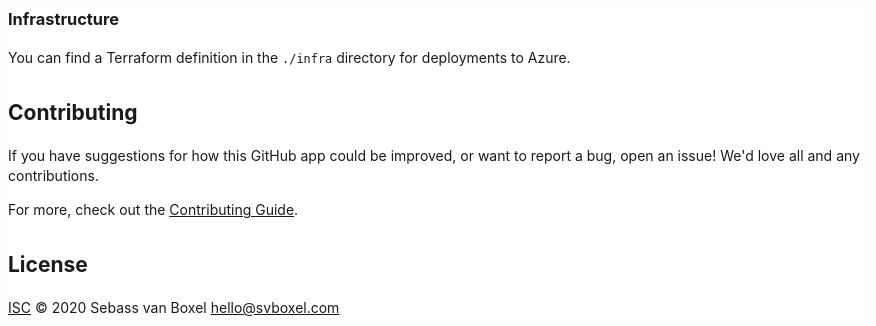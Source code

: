 ### Infrastructure
You can find a Terraform definition in the `./infra` directory for deployments to Azure.

## Contributing

If you have suggestions for how this GitHub app could be improved, or want to report a bug, open an issue! We'd love all and any contributions.

For more, check out the [Contributing Guide](CONTRIBUTING.md).

## License

[ISC](LICENSE) © 2020 Sebass van Boxel <hello@svboxel.com>

